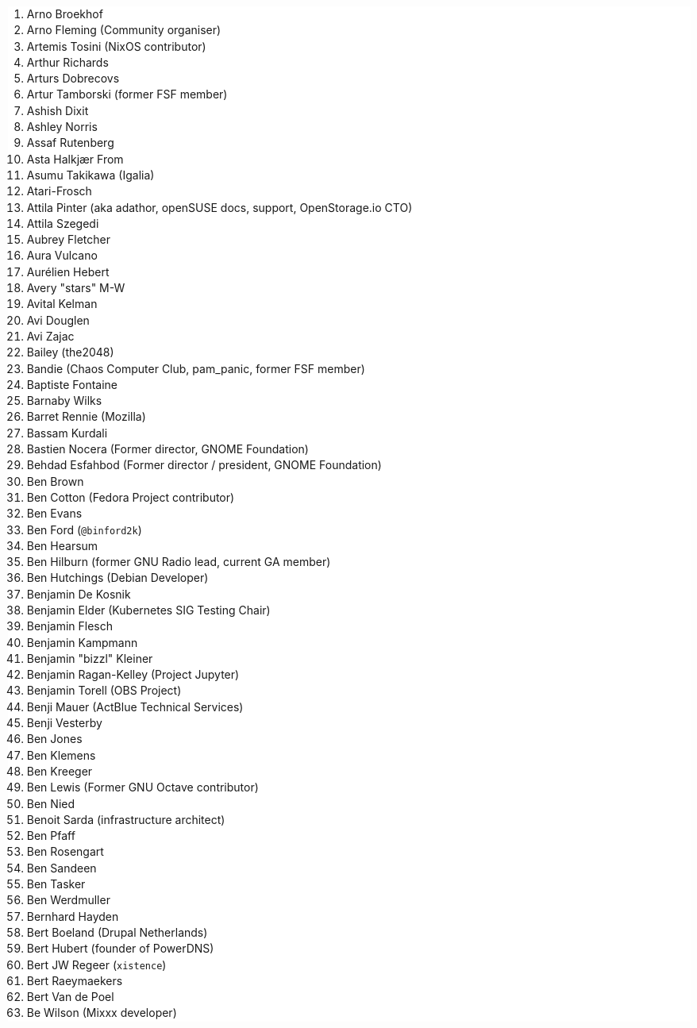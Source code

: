 1. Arno Broekhof
1. Arno Fleming (Community organiser)
1. Artemis Tosini (NixOS contributor)
1. Arthur Richards
1. Arturs Dobrecovs
1. Artur Tamborski (former FSF member)
1. Ashish Dixit
1. Ashley Norris
1. Assaf Rutenberg
1. Asta Halkjær From
1. Asumu Takikawa (Igalia)
1. Atari-Frosch
1. Attila Pinter (aka adathor, openSUSE docs, support, OpenStorage.io CTO)
1. Attila Szegedi
1. Aubrey Fletcher
1. Aura Vulcano
1. Aurélien Hebert
1. Avery "stars" M-W
1. Avital Kelman
1. Avi Douglen
1. Avi Zajac
1. Bailey (the2048)
1. Bandie (Chaos Computer Club, pam_panic, former FSF member)
1. Baptiste Fontaine
1. Barnaby Wilks
1. Barret Rennie (Mozilla)
1. Bassam Kurdali
1. Bastien Nocera (Former director, GNOME Foundation)
1. Behdad Esfahbod (Former director / president, GNOME Foundation)
1. Ben Brown
1. Ben Cotton (Fedora Project contributor)
1. Ben Evans
1. Ben Ford (`@binford2k`)
1. Ben Hearsum
1. Ben Hilburn (former GNU Radio lead, current GA member)
1. Ben Hutchings (Debian Developer)
1. Benjamin De Kosnik
1. Benjamin Elder (Kubernetes SIG Testing Chair)
1. Benjamin Flesch
1. Benjamin Kampmann
1. Benjamin "bizzl" Kleiner
1. Benjamin Ragan-Kelley (Project Jupyter)
1. Benjamin Torell (OBS Project)
1. Benji Mauer (ActBlue Technical Services)
1. Benji Vesterby
1. Ben Jones
1. Ben Klemens
1. Ben Kreeger
1. Ben Lewis (Former GNU Octave contributor)
1. Ben Nied
1. Benoit Sarda (infrastructure architect)
1. Ben Pfaff
1. Ben Rosengart
1. Ben Sandeen
1. Ben Tasker
1. Ben Werdmuller
1. Bernhard Hayden
1. Bert Boeland (Drupal Netherlands)
1. Bert Hubert (founder of PowerDNS)
1. Bert JW Regeer (`xistence`)
1. Bert Raeymaekers
1. Bert Van de Poel
1. Be Wilson (Mixxx developer)